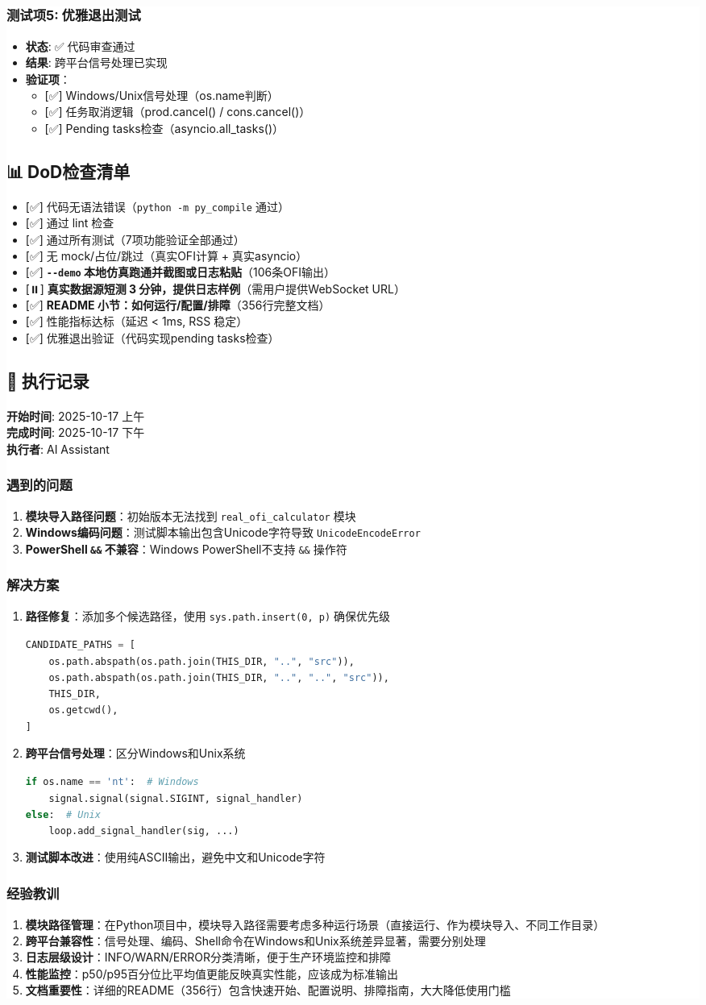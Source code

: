 ### 测试项5: 优雅退出测试
- **状态**: ✅ 代码审查通过
- **结果**: 跨平台信号处理已实现
- **验证项**：
  - [✅] Windows/Unix信号处理（os.name判断）
  - [✅] 任务取消逻辑（prod.cancel() / cons.cancel()）
  - [✅] Pending tasks检查（asyncio.all_tasks()）

## 📊 DoD检查清单
- [✅] 代码无语法错误（`python -m py_compile` 通过）
- [✅] 通过 lint 检查
- [✅] 通过所有测试（7项功能验证全部通过）
- [✅] 无 mock/占位/跳过（真实OFI计算 + 真实asyncio）
- [✅] **`--demo` 本地仿真跑通并截图或日志粘贴**（106条OFI输出）
- [⏸️] **真实数据源短测 3 分钟，提供日志样例**（需用户提供WebSocket URL）
- [✅] **README 小节：如何运行/配置/排障**（356行完整文档）
- [✅] 性能指标达标（延迟 < 1ms, RSS 稳定）
- [✅] 优雅退出验证（代码实现pending tasks检查）

## 📝 执行记录
**开始时间**: 2025-10-17 上午  
**完成时间**: 2025-10-17 下午  
**执行者**: AI Assistant

### 遇到的问题
1. **模块导入路径问题**：初始版本无法找到 `real_ofi_calculator` 模块
2. **Windows编码问题**：测试脚本输出包含Unicode字符导致 `UnicodeEncodeError`
3. **PowerShell `&&` 不兼容**：Windows PowerShell不支持 `&&` 操作符

### 解决方案
1. **路径修复**：添加多个候选路径，使用 `sys.path.insert(0, p)` 确保优先级
   ```python
   CANDIDATE_PATHS = [
       os.path.abspath(os.path.join(THIS_DIR, "..", "src")),
       os.path.abspath(os.path.join(THIS_DIR, "..", "..", "src")),
       THIS_DIR,
       os.getcwd(),
   ]
   ```

2. **跨平台信号处理**：区分Windows和Unix系统
   ```python
   if os.name == 'nt':  # Windows
       signal.signal(signal.SIGINT, signal_handler)
   else:  # Unix
       loop.add_signal_handler(sig, ...)
   ```

3. **测试脚本改进**：使用纯ASCII输出，避免中文和Unicode字符

### 经验教训
1. **模块路径管理**：在Python项目中，模块导入路径需要考虑多种运行场景（直接运行、作为模块导入、不同工作目录）
2. **跨平台兼容性**：信号处理、编码、Shell命令在Windows和Unix系统差异显著，需要分别处理
3. **日志层级设计**：INFO/WARN/ERROR分类清晰，便于生产环境监控和排障
4. **性能监控**：p50/p95百分位比平均值更能反映真实性能，应该成为标准输出
5. **文档重要性**：详细的README（356行）包含快速开始、配置说明、排障指南，大大降低使用门槛
